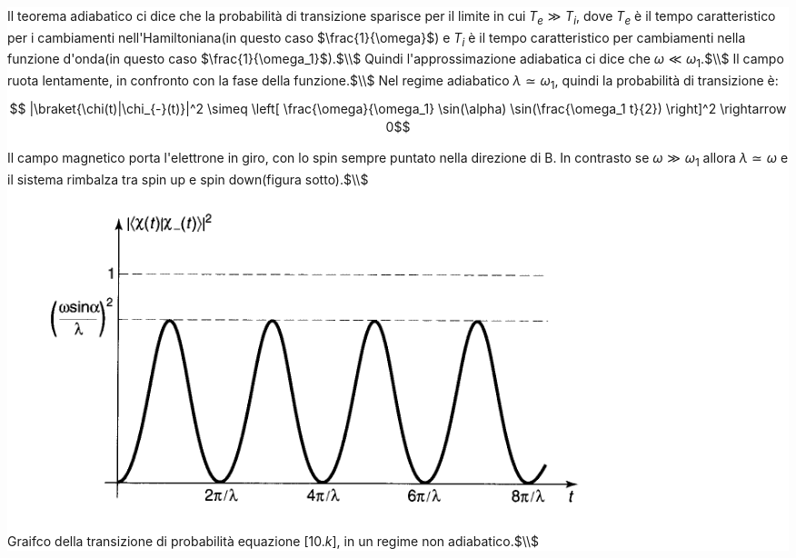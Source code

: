 Il teorema adiabatico ci dice che la probabilità di transizione sparisce per il limite in cui $T_e \gg T_i$, dove $T_e$ è il tempo caratteristico per i cambiamenti nell'Hamiltoniana(in questo caso $\frac{1}{\omega}$) e $T_i$ è il tempo caratteristico per cambiamenti nella funzione d'onda(in questo caso $\frac{1}{\omega_1}$).$\\$
Quindi l'approssimazione adiabatica ci dice che $\omega \ll \omega_1$.$\\$
Il campo ruota lentamente, in confronto con la fase della funzione.$\\$
Nel regime adiabatico $\lambda \simeq \omega_1$, quindi la probabilità di transizione è:
$$ |\braket{\chi(t)|\chi_{-}(t)}|^2 \simeq \left[ \frac{\omega}{\omega_1} \sin(\alpha) \sin(\frac{\omega_1 t}{2}) \right]^2 \rightarrow 0$$

Il campo magnetico porta l'elettrone in giro, con lo spin sempre puntato nella direzione di B. In contrasto se $\omega \gg \omega_1$ allora $\lambda \simeq \omega$ e il sistema rimbalza tra spin up e spin down(figura sotto).$\\$

![alt text](image-4.png)

Graifco della transizione di probabilità equazione $[10.k]$, in un regime non adiabatico.$\\$
